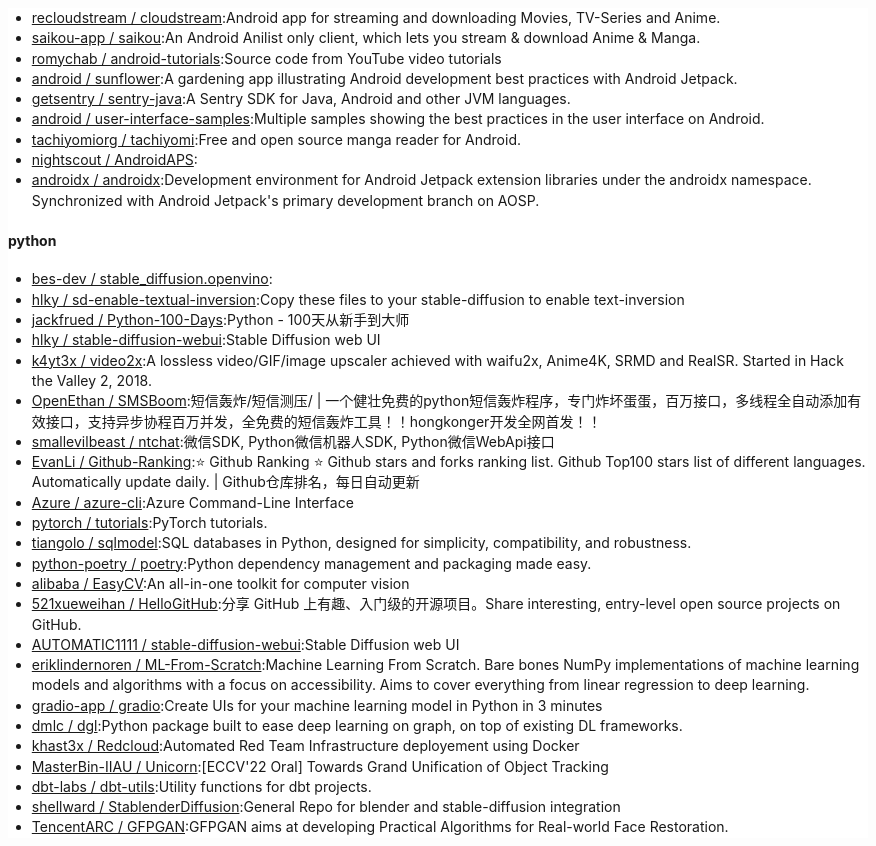 * [recloudstream / cloudstream](https://github.com/recloudstream/cloudstream):Android app for streaming and downloading Movies, TV-Series and Anime.
* [saikou-app / saikou](https://github.com/saikou-app/saikou):An Android Anilist only client, which lets you stream & download Anime & Manga.
* [romychab / android-tutorials](https://github.com/romychab/android-tutorials):Source code from YouTube video tutorials
* [android / sunflower](https://github.com/android/sunflower):A gardening app illustrating Android development best practices with Android Jetpack.
* [getsentry / sentry-java](https://github.com/getsentry/sentry-java):A Sentry SDK for Java, Android and other JVM languages.
* [android / user-interface-samples](https://github.com/android/user-interface-samples):Multiple samples showing the best practices in the user interface on Android.
* [tachiyomiorg / tachiyomi](https://github.com/tachiyomiorg/tachiyomi):Free and open source manga reader for Android.
* [nightscout / AndroidAPS](https://github.com/nightscout/AndroidAPS):
* [androidx / androidx](https://github.com/androidx/androidx):Development environment for Android Jetpack extension libraries under the androidx namespace. Synchronized with Android Jetpack's primary development branch on AOSP.

#### python
* [bes-dev / stable_diffusion.openvino](https://github.com/bes-dev/stable_diffusion.openvino):
* [hlky / sd-enable-textual-inversion](https://github.com/hlky/sd-enable-textual-inversion):Copy these files to your stable-diffusion to enable text-inversion
* [jackfrued / Python-100-Days](https://github.com/jackfrued/Python-100-Days):Python - 100天从新手到大师
* [hlky / stable-diffusion-webui](https://github.com/hlky/stable-diffusion-webui):Stable Diffusion web UI
* [k4yt3x / video2x](https://github.com/k4yt3x/video2x):A lossless video/GIF/image upscaler achieved with waifu2x, Anime4K, SRMD and RealSR. Started in Hack the Valley 2, 2018.
* [OpenEthan / SMSBoom](https://github.com/OpenEthan/SMSBoom):短信轰炸/短信测压/ | 一个健壮免费的python短信轰炸程序，专门炸坏蛋蛋，百万接口，多线程全自动添加有效接口，支持异步协程百万并发，全免费的短信轰炸工具！！hongkonger开发全网首发！！
* [smallevilbeast / ntchat](https://github.com/smallevilbeast/ntchat):微信SDK, Python微信机器人SDK, Python微信WebApi接口
* [EvanLi / Github-Ranking](https://github.com/EvanLi/Github-Ranking):⭐
Github Ranking
⭐
Github stars and forks ranking list. Github Top100 stars list of different languages. Automatically update daily. | Github仓库排名，每日自动更新
* [Azure / azure-cli](https://github.com/Azure/azure-cli):Azure Command-Line Interface
* [pytorch / tutorials](https://github.com/pytorch/tutorials):PyTorch tutorials.
* [tiangolo / sqlmodel](https://github.com/tiangolo/sqlmodel):SQL databases in Python, designed for simplicity, compatibility, and robustness.
* [python-poetry / poetry](https://github.com/python-poetry/poetry):Python dependency management and packaging made easy.
* [alibaba / EasyCV](https://github.com/alibaba/EasyCV):An all-in-one toolkit for computer vision
* [521xueweihan / HelloGitHub](https://github.com/521xueweihan/HelloGitHub):分享 GitHub 上有趣、入门级的开源项目。Share interesting, entry-level open source projects on GitHub.
* [AUTOMATIC1111 / stable-diffusion-webui](https://github.com/AUTOMATIC1111/stable-diffusion-webui):Stable Diffusion web UI
* [eriklindernoren / ML-From-Scratch](https://github.com/eriklindernoren/ML-From-Scratch):Machine Learning From Scratch. Bare bones NumPy implementations of machine learning models and algorithms with a focus on accessibility. Aims to cover everything from linear regression to deep learning.
* [gradio-app / gradio](https://github.com/gradio-app/gradio):Create UIs for your machine learning model in Python in 3 minutes
* [dmlc / dgl](https://github.com/dmlc/dgl):Python package built to ease deep learning on graph, on top of existing DL frameworks.
* [khast3x / Redcloud](https://github.com/khast3x/Redcloud):Automated Red Team Infrastructure deployement using Docker
* [MasterBin-IIAU / Unicorn](https://github.com/MasterBin-IIAU/Unicorn):[ECCV'22 Oral] Towards Grand Unification of Object Tracking
* [dbt-labs / dbt-utils](https://github.com/dbt-labs/dbt-utils):Utility functions for dbt projects.
* [shellward / StablenderDiffusion](https://github.com/shellward/StablenderDiffusion):General Repo for blender and stable-diffusion integration
* [TencentARC / GFPGAN](https://github.com/TencentARC/GFPGAN):GFPGAN aims at developing Practical Algorithms for Real-world Face Restoration.